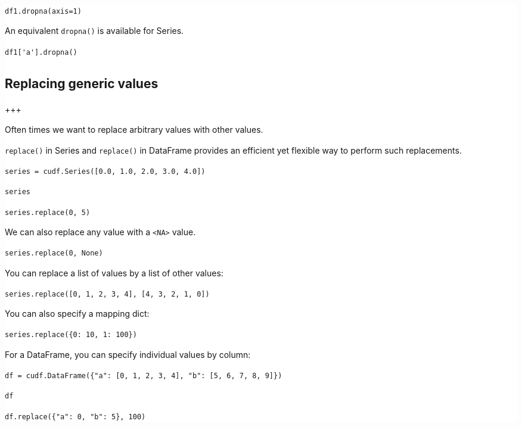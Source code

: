 ```{code-cell} ipython3
df1.dropna(axis=1)
```

An equivalent `dropna()` is available for Series. 

```{code-cell} ipython3
df1['a'].dropna()
```

## Replacing generic values

+++

Often times we want to replace arbitrary values with other values.

`replace()` in Series and `replace()` in DataFrame provides an efficient yet flexible way to perform such replacements.

```{code-cell} ipython3
series = cudf.Series([0.0, 1.0, 2.0, 3.0, 4.0])
```

```{code-cell} ipython3
series
```

```{code-cell} ipython3
series.replace(0, 5)
```

We can also replace any value with a `<NA>` value.

```{code-cell} ipython3
series.replace(0, None)
```

You can replace a list of values by a list of other values:

```{code-cell} ipython3
series.replace([0, 1, 2, 3, 4], [4, 3, 2, 1, 0])
```

You can also specify a mapping dict:

```{code-cell} ipython3
series.replace({0: 10, 1: 100})
```

For a DataFrame, you can specify individual values by column:

```{code-cell} ipython3
df = cudf.DataFrame({"a": [0, 1, 2, 3, 4], "b": [5, 6, 7, 8, 9]})
```

```{code-cell} ipython3
df
```

```{code-cell} ipython3
df.replace({"a": 0, "b": 5}, 100)
```
